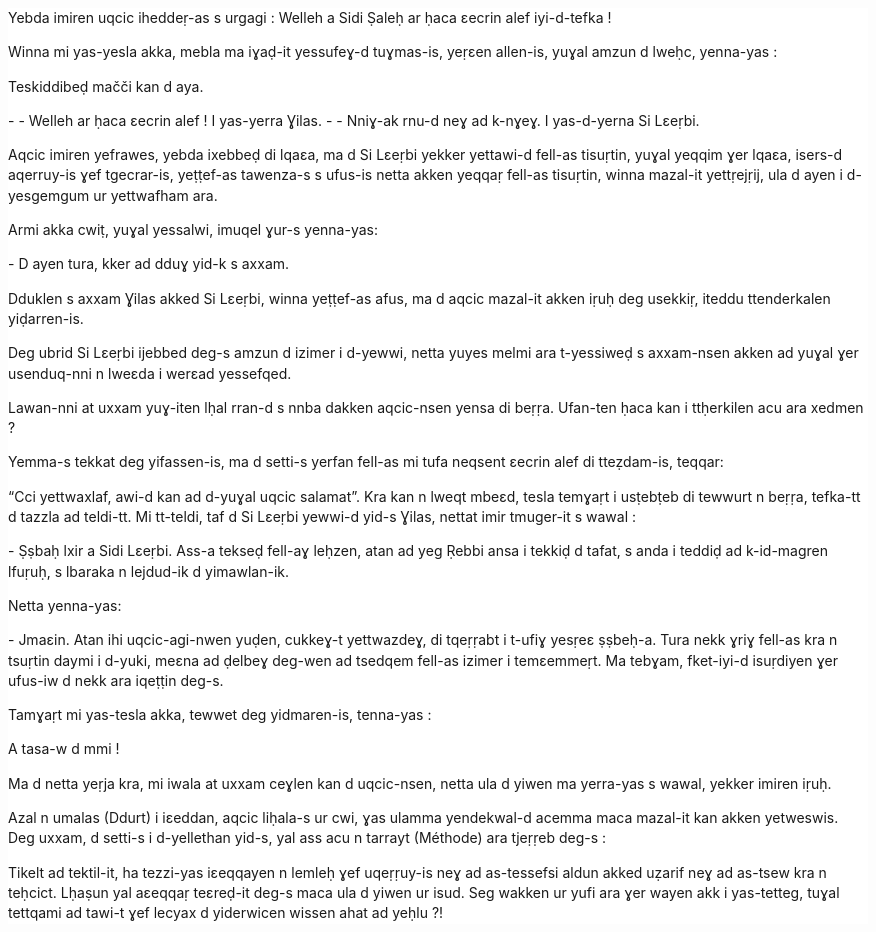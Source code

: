 <unk>Yebda imiren uqcic iheddeṛ-as s urgagi :</unk>
<unk>Welleh a Sidi Ṣaleḥ ar ḥaca εecrin alef iyi-d-tefka !</unk>

<unk>Winna mi yas-yesla akka, mebla ma iɣaḍ-it yessufeɣ-d tuɣmas-is, yeṛεen allen-is, yuɣal amzun d lweḥc, yenna-yas :</unk>

<unk>Teskiddibeḍ mačči kan d aya.</unk>

<unk>- - Welleh ar ḥaca εecrin alef ! I yas-yerra Ɣilas.</unk>
<unk>- - Nniɣ-ak rnu-d neɣ ad k-nɣeɣ. I yas-d-yerna Si Lεeṛbi.</unk>

<unk>Aqcic imiren yefrawes, yebda ixebbeḍ di lqaεa, ma d Si Lεeṛbi yekker yettawi-d fell-as tisuṛtin, yuɣal yeqqim ɣer lqaεa, isers-d aqerruy-is ɣef tgecrar-is, yeṭṭef-as tawenza-s s ufus-is netta akken yeqqaṛ fell-as tisuṛtin, winna mazal-it yettṛejṛij, ula d ayen i d-yesgemgum ur yettwafham ara.</unk>

<unk>Armi akka cwiṭ, yuɣal yessalwi, imuqel ɣur-s yenna-yas:</unk>

<unk>- D ayen tura, kker ad dduɣ yid-k s axxam.</unk>

<unk>Dduklen s axxam Ɣilas akked Si Lεeṛbi, winna yeṭṭef-as afus, ma d aqcic mazal-it akken iṛuḥ deg usekkiṛ, iteddu ttenderkalen yiḍarren-is.</unk>

<unk>Deg ubrid Si Lεeṛbi ijebbed deg-s amzun d izimer i d-yewwi, netta yuyes melmi ara t-yessiweḍ s axxam-nsen akken ad yuɣal ɣer usenduq-nni n lweεda i werεad yessefqed.</unk>

<unk>Lawan-nni at uxxam yuɣ-iten lḥal rran-d s nnba dakken aqcic-nsen yensa di beṛṛa. Ufan-ten ḥaca kan i ttḥerkilen acu ara xedmen ?</unk>

<unk>Yemma-s tekkat deg yifassen-is, ma d setti-s yerfan fell-as mi tufa neqsent εecrin alef di tteẓdam-is, teqqar:</unk>

<unk>“Cci yettwaxlaf, awi-d kan ad d-yuɣal uqcic salamat”.</unk>
<unk>Kra kan n lweqt mbeεd, tesla temɣaṛt i usṭebṭeb di tewwurt n beṛṛa, tefka-tt d tazzla ad teldi-tt. Mi tt-teldi, taf d Si Lεeṛbi yewwi-d yid-s Ɣilas, nettat imir tmuger-it s wawal :</unk>

<unk>- Ṣṣbaḥ lxir a Sidi Lεeṛbi. Ass-a tekseḍ fell-aɣ leḥzen, atan ad yeg Ṛebbi ansa i tekkiḍ d tafat, s anda i teddiḍ ad k-id-magren lfuṛuḥ, s lbaraka n lejdud-ik d yimawlan-ik.</unk>

<unk>Netta yenna-yas:</unk>

<unk>- Jmaεin. Atan ihi uqcic-agi-nwen yuḍen, cukkeɣ-t yettwazdeɣ, di tqeṛṛabt i t-ufiɣ yesṛeε ṣṣbeḥ-a. Tura nekk ɣriɣ fell-as kra n tsuṛtin daymi i d-yuki, meεna ad ḍelbeɣ deg-wen ad tsedqem fell-as izimer i temεemmeṛt. Ma tebɣam, fket-iyi-d isuṛdiyen ɣer ufus-iw d nekk ara iqeṭṭin deg-s.</unk>

<unk>Tamɣaṛt mi yas-tesla akka, tewwet deg yidmaren-is, tenna-yas :</unk>

<unk>A tasa-w d mmi !</unk>

<unk>Ma d netta yeṛja kra, mi iwala at uxxam ceɣlen kan d uqcic-nsen, netta ula d yiwen ma yerra-yas s wawal, yekker imiren iṛuḥ.</unk>

<unk>Azal n umalas (Ddurt) i iεeddan, aqcic liḥala-s ur cwi, ɣas ulamma yendekwal-d acemma maca mazal-it kan akken yetweswis. Deg uxxam, d setti-s i d-yellethan yid-s, yal ass acu n tarrayt (Méthode) ara tjeṛṛeb deg-s :</unk>

<unk>Tikelt ad tektil-it, ha tezzi-yas iεeqqayen n lemleḥ ɣef uqeṛṛuy-is neɣ ad as-tessefsi aldun akked uẓarif neɣ ad as-tsew kra n teḥcict. Lḥaṣun yal aεeqqaṛ teεreḍ-it deg-s maca ula d yiwen ur isud.</unk>
<unk>Seg wakken ur yufi ara ɣer wayen akk i yas-tetteg, tuɣal tettqami ad tawi-t ɣef lecyax d yiderwicen wissen ahat ad yeḥlu ?!</unk>
